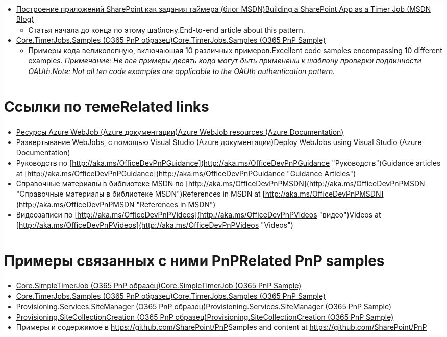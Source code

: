 - [<span data-ttu-id="5a0ba-200">Построение приложений SharePoint как задания таймера (блог MSDN)</span><span class="sxs-lookup"><span data-stu-id="5a0ba-200">Building a SharePoint App as a Timer Job (MSDN Blog)</span></span>](http://blogs.msdn.com/b/kaevans/archive/2014/03/02/building-a-sharepoint-app-as-a-timer-job.aspx)
    + <span data-ttu-id="5a0ba-201">Статья начала до конца по этому шаблону.</span><span class="sxs-lookup"><span data-stu-id="5a0ba-201">End-to-end article about this pattern.</span></span>
- [<span data-ttu-id="5a0ba-202">Core.TimerJobs.Samples (O365 PnP образец)</span><span class="sxs-lookup"><span data-stu-id="5a0ba-202">Core.TimerJobs.Samples (O365 PnP Sample)</span></span>](https://github.com/SharePoint/PnP/tree/master/Solutions/Core.TimerJobs.Samples)
    + <span data-ttu-id="5a0ba-203">Примеры кода великолепную, включающая 10 различных примеров.</span><span class="sxs-lookup"><span data-stu-id="5a0ba-203">Excellent code samples encompassing 10 different examples.</span></span> <span data-ttu-id="5a0ba-204">*Примечание: Не все примеры десять кода могут быть применены к шаблону проверки подлинности OAUth.*</span><span class="sxs-lookup"><span data-stu-id="5a0ba-204">*Note: Not all ten code examples are applicable to the OAUth authentication pattern.*</span></span>

<a name="related-links"></a><span data-ttu-id="5a0ba-205">Ссылки по теме</span><span class="sxs-lookup"><span data-stu-id="5a0ba-205">Related links</span></span>
=============
- [<span data-ttu-id="5a0ba-206">Ресурсы Azure WebJob (Azure документации)</span><span class="sxs-lookup"><span data-stu-id="5a0ba-206">Azure WebJob resources (Azure Documentation)</span></span>](http://azure.microsoft.com/en-us/documentation/articles/websites-webjobs-resources/)
- [<span data-ttu-id="5a0ba-207">Развертывание WebJobs, с помощью Visual Studio (Azure документации)</span><span class="sxs-lookup"><span data-stu-id="5a0ba-207">Deploy WebJobs using Visual Studio (Azure Documentation)</span></span>](http://azure.microsoft.com/en-us/documentation/articles/websites-dotnet-deploy-webjobs/)
- <span data-ttu-id="5a0ba-208">Руководств по [http://aka.ms/OfficeDevPnPGuidance](http://aka.ms/OfficeDevPnPGuidance "Руководств")</span><span class="sxs-lookup"><span data-stu-id="5a0ba-208">Guidance articles at [http://aka.ms/OfficeDevPnPGuidance](http://aka.ms/OfficeDevPnPGuidance "Guidance Articles")</span></span>
- <span data-ttu-id="5a0ba-209">Справочные материалы в библиотеке MSDN по [http://aka.ms/OfficeDevPnPMSDN](http://aka.ms/OfficeDevPnPMSDN "Справочные материалы в библиотеке MSDN")</span><span class="sxs-lookup"><span data-stu-id="5a0ba-209">References in MSDN at [http://aka.ms/OfficeDevPnPMSDN](http://aka.ms/OfficeDevPnPMSDN "References in MSDN")</span></span>
- <span data-ttu-id="5a0ba-210">Видеозаписи по [http://aka.ms/OfficeDevPnPVideos](http://aka.ms/OfficeDevPnPVideos "видео")</span><span class="sxs-lookup"><span data-stu-id="5a0ba-210">Videos at [http://aka.ms/OfficeDevPnPVideos](http://aka.ms/OfficeDevPnPVideos "Videos")</span></span>

<a name="related-pnp-samples"></a><span data-ttu-id="5a0ba-211">Примеры связанных с ними PnP</span><span class="sxs-lookup"><span data-stu-id="5a0ba-211">Related PnP samples</span></span>
===================

- [<span data-ttu-id="5a0ba-212">Core.SimpleTimerJob (O365 PnP образец)</span><span class="sxs-lookup"><span data-stu-id="5a0ba-212">Core.SimpleTimerJob (O365 PnP Sample)</span></span>](https://github.com/SharePoint/PnP/tree/master/Samples/Core.SimpleTimerJob)
- [<span data-ttu-id="5a0ba-213">Core.TimerJobs.Samples (O365 PnP образец)</span><span class="sxs-lookup"><span data-stu-id="5a0ba-213">Core.TimerJobs.Samples (O365 PnP Sample)</span></span>](https://github.com/SharePoint/PnP/tree/master/Solutions/Core.TimerJobs.Samples)
- [<span data-ttu-id="5a0ba-214">Provisioning.Services.SiteManager (O365 PnP образец)</span><span class="sxs-lookup"><span data-stu-id="5a0ba-214">Provisioning.Services.SiteManager (O365 PnP Sample)</span></span>](https://github.com/SharePoint/PnP/tree/master/Samples/Provisioning.Services.SiteManager)
- [<span data-ttu-id="5a0ba-215">Provisioning.SiteCollectionCreation (O365 PnP образец)</span><span class="sxs-lookup"><span data-stu-id="5a0ba-215">Provisioning.SiteCollectionCreation (O365 PnP Sample)</span></span>](https://github.com/SharePoint/PnP/tree/master/Samples/Provisioning.SiteCollectionCreation)
- <span data-ttu-id="5a0ba-216">Примеры и содержимое в https://github.com/SharePoint/PnP</span><span class="sxs-lookup"><span data-stu-id="5a0ba-216">Samples and content at https://github.com/SharePoint/PnP</span></span>

